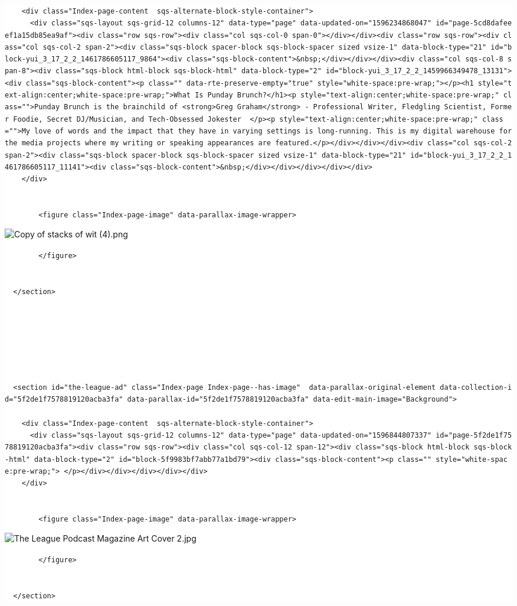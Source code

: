         <div class="Index-page-content  sqs-alternate-block-style-container">
          <div class="sqs-layout sqs-grid-12 columns-12" data-type="page" data-updated-on="1596234868047" id="page-5cd8dafeeef1a15db85ea9af"><div class="row sqs-row"><div class="col sqs-col-0 span-0"></div></div><div class="row sqs-row"><div class="col sqs-col-2 span-2"><div class="sqs-block spacer-block sqs-block-spacer sized vsize-1" data-block-type="21" id="block-yui_3_17_2_2_1461786605117_9864"><div class="sqs-block-content">&nbsp;</div></div></div><div class="col sqs-col-8 span-8"><div class="sqs-block html-block sqs-block-html" data-block-type="2" id="block-yui_3_17_2_2_1459966349478_13131"><div class="sqs-block-content"><p class="" data-rte-preserve-empty="true" style="white-space:pre-wrap;"></p><h1 style="text-align:center;white-space:pre-wrap;">What Is Punday Brunch?</h1><p style="text-align:center;white-space:pre-wrap;" class="">Punday Brunch is the brainchild of <strong>Greg Graham</strong> - Professional Writer, Fledgling Scientist, Former Foodie, Secret DJ/Musician, and Tech-Obsessed Jokester  </p><p style="text-align:center;white-space:pre-wrap;" class="">My love of words and the impact that they have in varying settings is long-running. This is my digital warehouse for the media projects where my writing or speaking appearances are featured.</p></div></div></div><div class="col sqs-col-2 span-2"><div class="sqs-block spacer-block sqs-block-spacer sized vsize-1" data-block-type="21" id="block-yui_3_17_2_2_1461786605117_11141"><div class="sqs-block-content">&nbsp;</div></div></div></div></div>
        </div>
        
          
            <figure class="Index-page-image" data-parallax-image-wrapper>
              
  <img data-src="https://images.squarespace-cdn.com/content/v1/5cd87fa7b9144952f123559a/1596177407115-C5PNDDCK6VWO46MKF1S1/ke17ZwdGBToddI8pDm48kIUbtjsyykm0FRHRJkeB19cUqsxRUqqbr1mOJYKfIPR7LoDQ9mXPOjoJoqy81S2I8N_N4V1vUb5AoIIIbLZhVYy7Mythp_T-mtop-vrsUOmeInPi9iDjx9w8K4ZfjXt2dk9p3bm3E3HWz6414GxI1T0jMP1gHvgOPk1vyLaD8y7aCjLISwBs8eEdxAxTptZAUg/Copy+of+stacks+of+wit+%284%29.png" data-image="https://images.squarespace-cdn.com/content/v1/5cd87fa7b9144952f123559a/1596177407115-C5PNDDCK6VWO46MKF1S1/ke17ZwdGBToddI8pDm48kIUbtjsyykm0FRHRJkeB19cUqsxRUqqbr1mOJYKfIPR7LoDQ9mXPOjoJoqy81S2I8N_N4V1vUb5AoIIIbLZhVYy7Mythp_T-mtop-vrsUOmeInPi9iDjx9w8K4ZfjXt2dk9p3bm3E3HWz6414GxI1T0jMP1gHvgOPk1vyLaD8y7aCjLISwBs8eEdxAxTptZAUg/Copy+of+stacks+of+wit+%284%29.png" data-image-dimensions="1800x960" data-image-focal-point="0.5,0.5" alt="Copy of stacks of wit (4).png"  data-load="false" />

            </figure>
          
        
      </section>

    

  

    

      <section id="the-league-ad" class="Index-page Index-page--has-image"  data-parallax-original-element data-collection-id="5f2de1f7578819120acba3fa" data-parallax-id="5f2de1f7578819120acba3fa" data-edit-main-image="Background">
        
        <div class="Index-page-content  sqs-alternate-block-style-container">
          <div class="sqs-layout sqs-grid-12 columns-12" data-type="page" data-updated-on="1596844807337" id="page-5f2de1f7578819120acba3fa"><div class="row sqs-row"><div class="col sqs-col-12 span-12"><div class="sqs-block html-block sqs-block-html" data-block-type="2" id="block-5f9983bf7abb77a1bd79"><div class="sqs-block-content"><p class="" style="white-space:pre-wrap;"> </p></div></div></div></div></div>
        </div>
        
          
            <figure class="Index-page-image" data-parallax-image-wrapper>
              
  <img data-src="https://images.squarespace-cdn.com/content/v1/5cd87fa7b9144952f123559a/1596845179741-XC5UUFUV9GZLWJ39CIW4/ke17ZwdGBToddI8pDm48kP88_6c1ICt9w78iqx6WAY8UqsxRUqqbr1mOJYKfIPR7LoDQ9mXPOjoJoqy81S2I8PaoYXhp6HxIwZIk7-Mi3Tsic-L2IOPH3Dwrhl-Ne3Z2d5HZeACD4aOh0dU9FL2N2nSaoQs1ExjtiLY7uuzs_M6bhuOb0MAcXaQ6whlEkpec/The+League+Podcast+Magazine+Art+Cover+2.jpg" data-image="https://images.squarespace-cdn.com/content/v1/5cd87fa7b9144952f123559a/1596845179741-XC5UUFUV9GZLWJ39CIW4/ke17ZwdGBToddI8pDm48kP88_6c1ICt9w78iqx6WAY8UqsxRUqqbr1mOJYKfIPR7LoDQ9mXPOjoJoqy81S2I8PaoYXhp6HxIwZIk7-Mi3Tsic-L2IOPH3Dwrhl-Ne3Z2d5HZeACD4aOh0dU9FL2N2nSaoQs1ExjtiLY7uuzs_M6bhuOb0MAcXaQ6whlEkpec/The+League+Podcast+Magazine+Art+Cover+2.jpg" data-image-dimensions="794x1123" data-image-focal-point="0.5,0.5" alt="The League Podcast Magazine Art Cover 2.jpg"  data-load="false" />

            </figure>
          
        
      </section>

    

  
